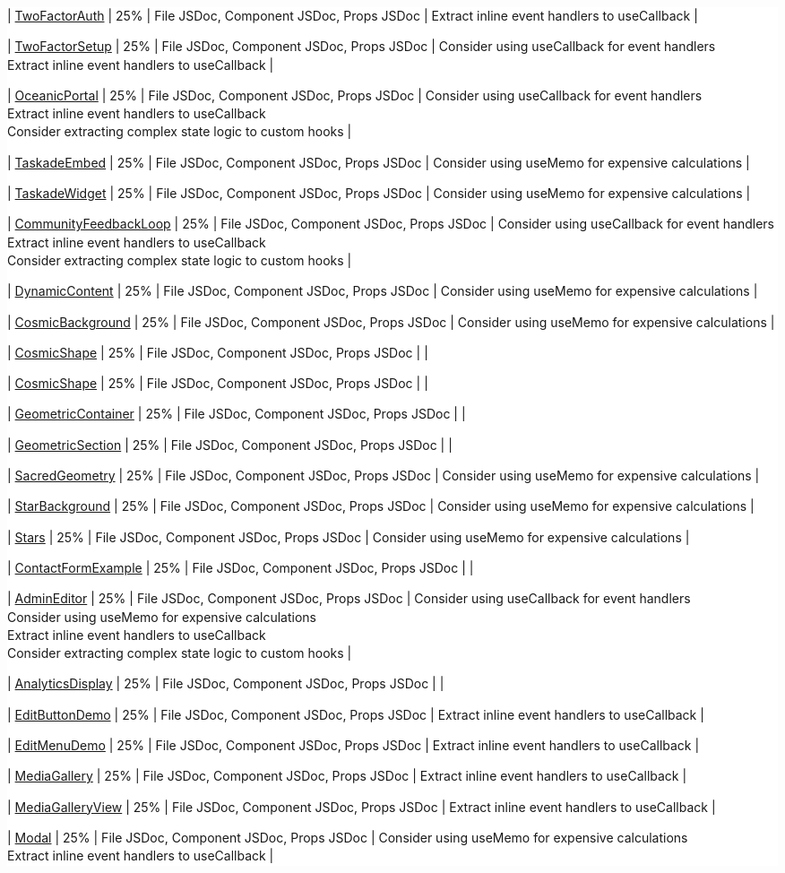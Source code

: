 | [TwoFactorAuth](client/src/components/auth/TwoFactorAuth.tsx) | 25% | File JSDoc, Component JSDoc, Props JSDoc | Extract inline event handlers to useCallback |

| [TwoFactorSetup](client/src/components/auth/TwoFactorSetup.tsx) | 25% | File JSDoc, Component JSDoc, Props JSDoc | Consider using useCallback for event handlers<br>Extract inline event handlers to useCallback |

| [OceanicPortal](client/src/components/chat/OceanicPortal.tsx) | 25% | File JSDoc, Component JSDoc, Props JSDoc | Consider using useCallback for event handlers<br>Extract inline event handlers to useCallback<br>Consider extracting complex state logic to custom hooks |

| [TaskadeEmbed](client/src/components/chat/TaskadeEmbed.tsx) | 25% | File JSDoc, Component JSDoc, Props JSDoc | Consider using useMemo for expensive calculations |

| [TaskadeWidget](client/src/components/chat/TaskadeWidget.tsx) | 25% | File JSDoc, Component JSDoc, Props JSDoc | Consider using useMemo for expensive calculations |

| [CommunityFeedbackLoop](client/src/components/community/CommunityFeedbackLoop.tsx) | 25% | File JSDoc, Component JSDoc, Props JSDoc | Consider using useCallback for event handlers<br>Extract inline event handlers to useCallback<br>Consider extracting complex state logic to custom hooks |

| [DynamicContent](client/src/components/content/DynamicContent.tsx) | 25% | File JSDoc, Component JSDoc, Props JSDoc | Consider using useMemo for expensive calculations |

| [CosmicBackground](client/src/components/cosmic/CosmicBackground.tsx) | 25% | File JSDoc, Component JSDoc, Props JSDoc | Consider using useMemo for expensive calculations |

| [CosmicShape](client/src/components/cosmic/CosmicShapes.tsx) | 25% | File JSDoc, Component JSDoc, Props JSDoc | |

| [CosmicShape](client/src/components/cosmic/CosmicShapesFixed.tsx) | 25% | File JSDoc, Component JSDoc, Props JSDoc | |

| [GeometricContainer](client/src/components/cosmic/GeometricContainer.tsx) | 25% | File JSDoc, Component JSDoc, Props JSDoc | |

| [GeometricSection](client/src/components/cosmic/GeometricSection.tsx) | 25% | File JSDoc, Component JSDoc, Props JSDoc | |

| [SacredGeometry](client/src/components/cosmic/SacredGeometry.tsx) | 25% | File JSDoc, Component JSDoc, Props JSDoc | Consider using useMemo for expensive calculations |

| [StarBackground](client/src/components/cosmic/StarBackground.tsx) | 25% | File JSDoc, Component JSDoc, Props JSDoc | Consider using useMemo for expensive calculations |

| [Stars](client/src/components/cosmic/Stars.tsx) | 25% | File JSDoc, Component JSDoc, Props JSDoc | Consider using useMemo for expensive calculations |

| [ContactFormExample](client/src/components/examples/ContactFormExample.tsx) | 25% | File JSDoc, Component JSDoc, Props JSDoc | |

| [AdminEditor](client/src/components/features/admin/AdminEditor.tsx) | 25% | File JSDoc, Component JSDoc, Props JSDoc | Consider using useCallback for event handlers<br>Consider using useMemo for expensive calculations<br>Extract inline event handlers to useCallback<br>Consider extracting complex state logic to custom hooks |

| [AnalyticsDisplay](client/src/components/features/admin/AnalyticsDisplay.tsx) | 25% | File JSDoc, Component JSDoc, Props JSDoc | |

| [EditButtonDemo](client/src/components/features/admin/EditButtonDemo.tsx) | 25% | File JSDoc, Component JSDoc, Props JSDoc | Extract inline event handlers to useCallback |

| [EditMenuDemo](client/src/components/features/admin/EditMenuDemo.tsx) | 25% | File JSDoc, Component JSDoc, Props JSDoc | Extract inline event handlers to useCallback |

| [MediaGallery](client/src/components/features/admin/MediaGallery.tsx) | 25% | File JSDoc, Component JSDoc, Props JSDoc | Extract inline event handlers to useCallback |

| [MediaGalleryView](client/src/components/features/admin/MediaGalleryView.tsx) | 25% | File JSDoc, Component JSDoc, Props JSDoc | Extract inline event handlers to useCallback |

| [Modal](client/src/components/features/admin/Modal.tsx) | 25% | File JSDoc, Component JSDoc, Props JSDoc | Consider using useMemo for expensive calculations<br>Extract inline event handlers to useCallback |
